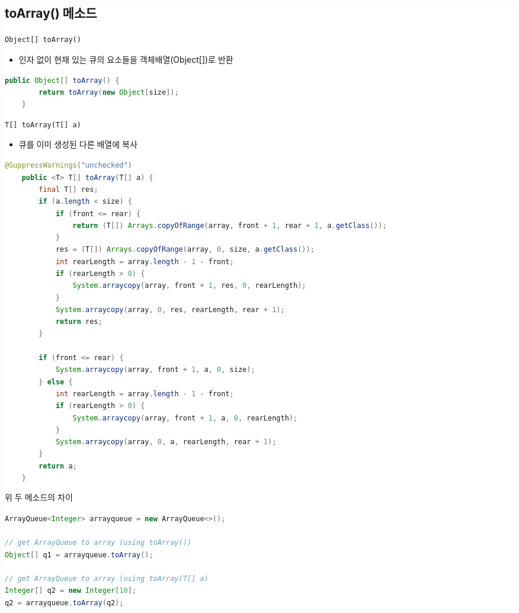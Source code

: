## toArray() 메소드

`Object[] toArray()`

- 인자 없이 현재 있는 큐의 요소들을 객체배열(Object[])로 반환

```java
public Object[] toArray() {
        return toArray(new Object[size]);
    }
```

`T[] toArray(T[] a)`

- 큐를 이미 생성된 다른 배열에 복사

```java
@SuppressWarnings("unchecked")
    public <T> T[] toArray(T[] a) {
        final T[] res;
        if (a.length < size) {
            if (front <= rear) {
                return (T[]) Arrays.copyOfRange(array, front + 1, rear + 1, a.getClass());
            }
            res = (T[]) Arrays.copyOfRange(array, 0, size, a.getClass());
            int rearLength = array.length - 1 - front;
            if (rearLength > 0) {
                System.arraycopy(array, front + 1, res, 0, rearLength);
            }
            System.arraycopy(array, 0, res, rearLength, rear + 1);
            return res;
        }

        if (front <= rear) {
            System.arraycopy(array, front + 1, a, 0, size);
        } else {
            int rearLength = array.length - 1 - front;
            if (rearLength > 0) {
                System.arraycopy(array, front + 1, a, 0, rearLength);
            }
            System.arraycopy(array, 0, a, rearLength, rear + 1);
        }
        return a;
    }
```

위 두 메소드의 차이

```java
ArrayQueue<Integer> arrayqueue = new ArrayQueue<>();
 
// get ArrayQueue to array (using toArray())
Object[] q1 = arrayqueue.toArray();
 
// get ArrayQueue to array (using toArray(T[] a)
Integer[] q2 = new Integer[10];
q2 = arrayqueue.toArray(q2);
```
